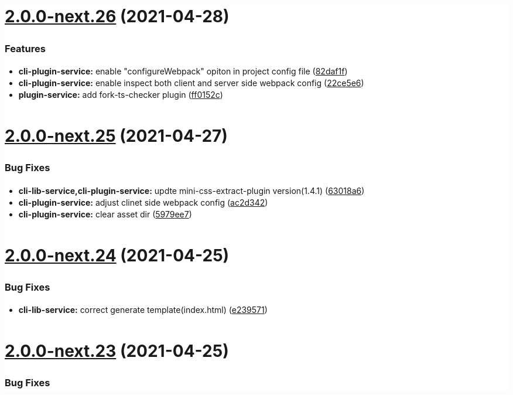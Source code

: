 



# [2.0.0-next.26](https://github.com/LeapFE/luban/compare/v2.0.0-next.25...v2.0.0-next.26) (2021-04-28)


### Features

* **cli-plugin-service:** enable "configureWebpack" opiton in project config file ([82daf1f](https://github.com/LeapFE/luban/commit/82daf1fdb6f0630f256307d9be0b754b98fb4da9))
* **cli-plugin-service:** enable inspect both client and server side webpack config ([22ce5e6](https://github.com/LeapFE/luban/commit/22ce5e6f15d9c0cd384c2caa56d4b61b87e10e23))
* **plugin-service:** add fork-ts-checker plugin ([ff0152c](https://github.com/LeapFE/luban/commit/ff0152cb3592dc5bde73b58898c3e4c4f3db8b83))





# [2.0.0-next.25](https://github.com/LeapFE/luban/compare/v2.0.0-next.24...v2.0.0-next.25) (2021-04-27)


### Bug Fixes

* **cli-lib-service,cli-plugin-service:** updte mini-css-extract-plugin version(1.4.1) ([63018a6](https://github.com/LeapFE/luban/commit/63018a61c7d2d6d1f72cb44a975053403b4329af))
* **cli-plugin-service:** adjust clinet side webpack config ([ac2d342](https://github.com/LeapFE/luban/commit/ac2d342f80b0d2837bbfeeeda1574c38802f7191))
* **cli-plugin-service:** clear asset dir ([5979ee7](https://github.com/LeapFE/luban/commit/5979ee717b7a0e0bae302019719bba88b9c806e3))





# [2.0.0-next.24](https://github.com/LeapFE/luban/compare/v2.0.0-next.23...v2.0.0-next.24) (2021-04-25)


### Bug Fixes

* **cli-lib-service:** correct generate template(index.html) ([e239571](https://github.com/LeapFE/luban/commit/e2395718e3d090bcd0ab059bcb68bbb5507b9f5f))





# [2.0.0-next.23](https://github.com/LeapFE/luban/compare/v2.0.0-next.22...v2.0.0-next.23) (2021-04-25)


### Bug Fixes
